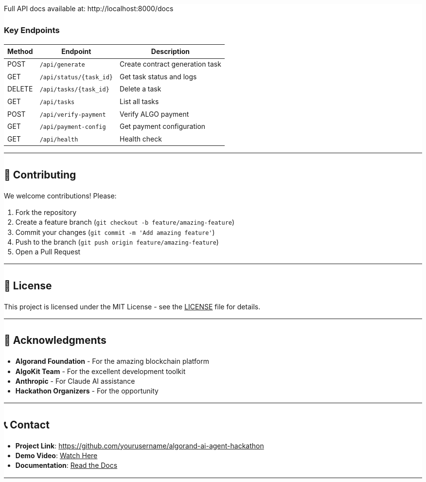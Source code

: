 Full API docs available at: http://localhost:8000/docs

### Key Endpoints

| Method | Endpoint | Description |
|--------|----------|-------------|
| POST | `/api/generate` | Create contract generation task |
| GET | `/api/status/{task_id}` | Get task status and logs |
| DELETE | `/api/tasks/{task_id}` | Delete a task |
| GET | `/api/tasks` | List all tasks |
| POST | `/api/verify-payment` | Verify ALGO payment |
| GET | `/api/payment-config` | Get payment configuration |
| GET | `/api/health` | Health check |

---

## 🤝 Contributing

We welcome contributions! Please:

1. Fork the repository
2. Create a feature branch (`git checkout -b feature/amazing-feature`)
3. Commit your changes (`git commit -m 'Add amazing feature'`)
4. Push to the branch (`git push origin feature/amazing-feature`)
5. Open a Pull Request

---

## 📄 License

This project is licensed under the MIT License - see the [LICENSE](LICENSE) file for details.

---

## 🙏 Acknowledgments

- **Algorand Foundation** - For the amazing blockchain platform
- **AlgoKit Team** - For the excellent development toolkit
- **Anthropic** - For Claude AI assistance
- **Hackathon Organizers** - For the opportunity

---

## 📞 Contact

- **Project Link**: https://github.com/yourusername/algorand-ai-agent-hackathon
- **Demo Video**: [Watch Here](YOUR_VIDEO_LINK)
- **Documentation**: [Read the Docs](YOUR_DOCS_LINK)

---